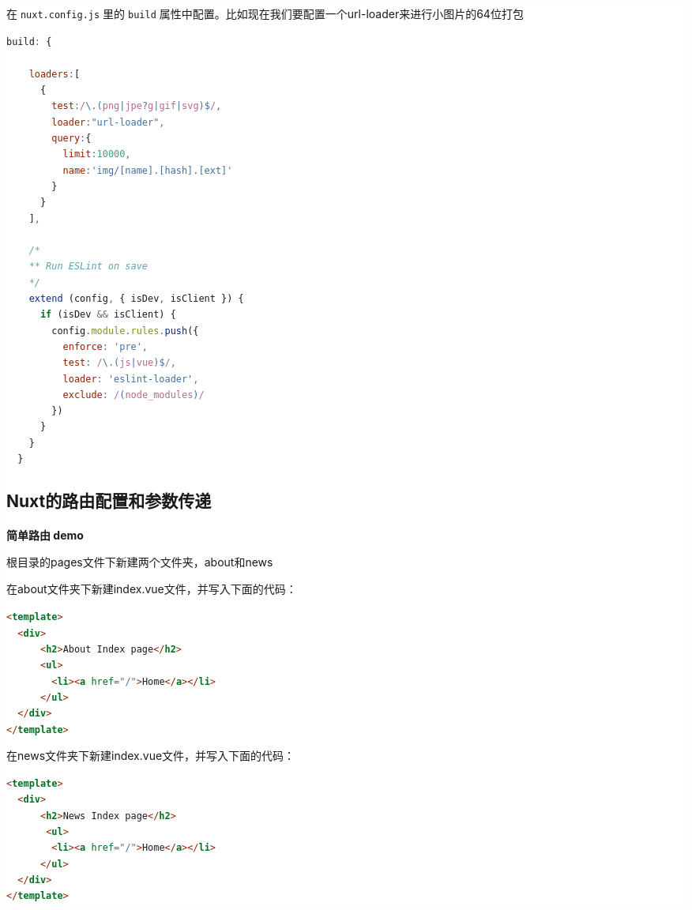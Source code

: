 在 `nuxt.config.js` 里的 `build` 属性中配置。比如现在我们要配置一个url-loader来进行小图片的64位打包

```js
build: {

    loaders:[
      {
        test:/\.(png|jpe?g|gif|svg)$/,
        loader:"url-loader",
        query:{
          limit:10000,
          name:'img/[name].[hash].[ext]'
        }
      }
    ],

    /*
    ** Run ESLint on save
    */
    extend (config, { isDev, isClient }) {
      if (isDev && isClient) {
        config.module.rules.push({
          enforce: 'pre',
          test: /\.(js|vue)$/,
          loader: 'eslint-loader',
          exclude: /(node_modules)/
        })
      }
    }
  }
```

## Nuxt的路由配置和参数传递

**简单路由 demo**

根目录的pages文件下新建两个文件夹，about和news

在about文件夹下新建index.vue文件，并写入下面的代码：

```html
<template>
  <div>
      <h2>About Index page</h2>
      <ul>
        <li><a href="/">Home</a></li>
      </ul>
  </div>
</template>
```

在news文件夹下新建index.vue文件，并写入下面的代码：

```html
<template>
  <div>
      <h2>News Index page</h2>
       <ul>
        <li><a href="/">Home</a></li>
      </ul>
  </div>
</template>
```
